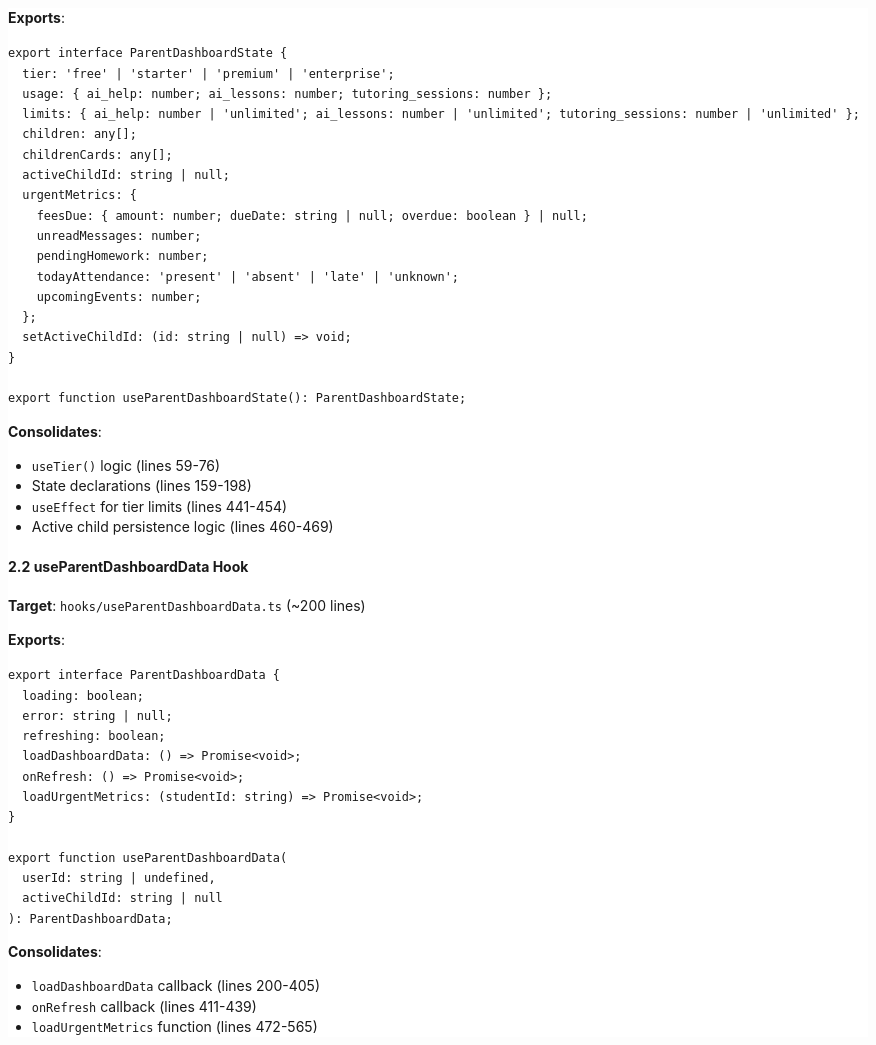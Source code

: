 **Exports**:
```tsx
export interface ParentDashboardState {
  tier: 'free' | 'starter' | 'premium' | 'enterprise';
  usage: { ai_help: number; ai_lessons: number; tutoring_sessions: number };
  limits: { ai_help: number | 'unlimited'; ai_lessons: number | 'unlimited'; tutoring_sessions: number | 'unlimited' };
  children: any[];
  childrenCards: any[];
  activeChildId: string | null;
  urgentMetrics: {
    feesDue: { amount: number; dueDate: string | null; overdue: boolean } | null;
    unreadMessages: number;
    pendingHomework: number;
    todayAttendance: 'present' | 'absent' | 'late' | 'unknown';
    upcomingEvents: number;
  };
  setActiveChildId: (id: string | null) => void;
}

export function useParentDashboardState(): ParentDashboardState;
```

**Consolidates**:
- `useTier()` logic (lines 59-76)
- State declarations (lines 159-198)
- `useEffect` for tier limits (lines 441-454)
- Active child persistence logic (lines 460-469)

#### 2.2 useParentDashboardData Hook
**Target**: `hooks/useParentDashboardData.ts` (~200 lines)

**Exports**:
```tsx
export interface ParentDashboardData {
  loading: boolean;
  error: string | null;
  refreshing: boolean;
  loadDashboardData: () => Promise<void>;
  onRefresh: () => Promise<void>;
  loadUrgentMetrics: (studentId: string) => Promise<void>;
}

export function useParentDashboardData(
  userId: string | undefined,
  activeChildId: string | null
): ParentDashboardData;
```

**Consolidates**:
- `loadDashboardData` callback (lines 200-405)
- `onRefresh` callback (lines 411-439)
- `loadUrgentMetrics` function (lines 472-565)
